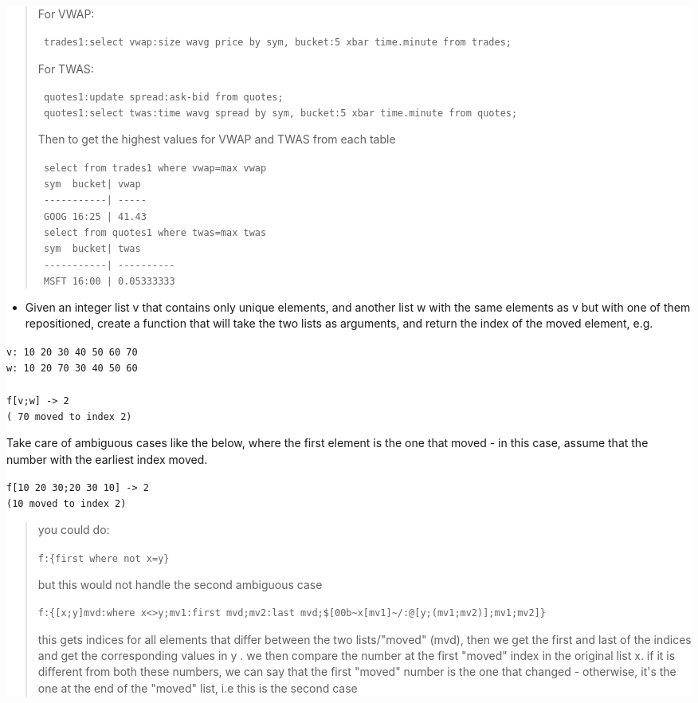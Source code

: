 >   For VWAP:
>  ```
>   trades1:select vwap:size wavg price by sym, bucket:5 xbar time.minute from trades;
>  ```
>   For TWAS:
>  ```
>   quotes1:update spread:ask-bid from quotes;
>   quotes1:select twas:time wavg spread by sym, bucket:5 xbar time.minute from quotes;
>  ```
>   Then to get the highest values for VWAP and TWAS from each table
>  ```
>   select from trades1 where vwap=max vwap
>   sym  bucket| vwap
>   -----------| -----
>   GOOG 16:25 | 41.43
>   select from quotes1 where twas=max twas
>   sym  bucket| twas
>   -----------| ----------
>   MSFT 16:00 | 0.05333333
> ```

* Given an integer list v that contains only unique elements, and another list w with the same elements as v but with one of them repositioned, create a function that will take the two lists as arguments, and return the index of the moved element, e.g.

```
v: 10 20 30 40 50 60 70
w: 10 20 70 30 40 50 60

f[v;w] -> 2
( 70 moved to index 2)
```

Take care of ambiguous cases like the below, where the first element is the one that moved - in this case, assume that the number with the earliest index moved.

```
f[10 20 30;20 30 10] -> 2
(10 moved to index 2)
```

> you could do:
> ```
> f:{first where not x=y}
> ```
> but this would not handle the second ambiguous case
> ```
> f:{[x;y]mvd:where x<>y;mv1:first mvd;mv2:last mvd;$[00b~x[mv1]~/:@[y;(mv1;mv2)];mv1;mv2]}
> ```
> this gets indices for all elements that differ between the two lists/"moved" (mvd), then we get the first and last of the indices and get the corresponding values in y . we then compare the number at the first "moved" index in the original list x. if it is different from both these numbers, we can say that the first "moved" number is the one that changed - otherwise, it's the one at the end of the "moved" list, i.e this is the second case
